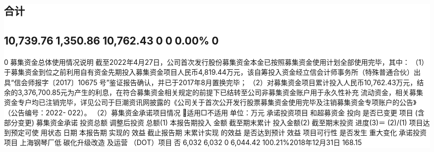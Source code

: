 合计
--
10,739.76
1,350.86
10,762.43
0
0
0.00%
0
--
0
募集资金总体使用情况说明
截至2022年4月27日，公司首次发行股份募集资金本金已按照募集资金使用计划全部使用完毕，其中：
（1）于募集资金到位之前利用自有资金先期投入募集资金项目人民币4,819.44万元，该自筹投入资金经立信会计师事务所（特殊普通合伙）出具“信会师报字〔2017〕10675
号”鉴证报告确认，并已于2017年8月置换完毕；
（2）对募集资金项目累计投入人民币10,762.43万元，结余的3,376,700.85元为产生的利息，在符合募集资金相关规定的前提下已结转至公司非募集资金账户用于永久性补充
流动资金，相关募集资金专户均已注销完毕，详见公司于巨潮资讯网披露的《公司关于首次公开发行股票募集资金使用完毕及注销募集资金专项账户的公告》（公告编号：2022-
022）。
（2）募集资金承诺项目情况
适用□不适用
单位：万元
承诺投资项目
和超募资金
投向
是否已变更
项目
(含部分变更)
募集资金承诺
投资总额
调整后投资
总额(1)
本报告期投入
金额
截至期末累计
投入金额(2)
截至期末投资
进度(3)＝
(2)/(1)
项目达到预定可使
用状态
日期
本报告期
实现的
效益
截止报告期
末累计实现
的效益
是否达到预计
效益
项目可行性
是否发生
重大变化
承诺投资项目
上海钢琴厂低
碳化升级改造
及运营
（DOT）项目
否
6,032
6,032
0
6,044.42
100.21%2018年12月31日
168.15